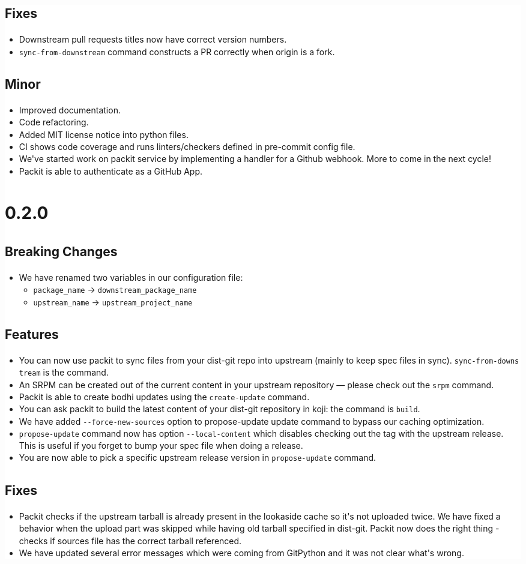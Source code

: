 ## Fixes

- Downstream pull requests titles now have correct version numbers.
- `sync-from-downstream` command constructs a PR correctly when origin is a fork.

## Minor

- Improved documentation.
- Code refactoring.
- Added MIT license notice into python files.
- CI shows code coverage and runs linters/checkers defined in pre-commit config file.
- We've started work on packit service by implementing a handler for a Github
  webhook. More to come in the next cycle!
- Packit is able to authenticate as a GitHub App.

# 0.2.0

## Breaking Changes

- We have renamed two variables in our configuration file:
  - `package_name` → `downstream_package_name`
  - `upstream_name` → `upstream_project_name`

## Features

- You can now use packit to sync files from your dist-git repo into upstream
  (mainly to keep spec files in sync). `sync-from-downstream` is the command.
- An SRPM can be created out of the current content in your upstream repository
  — please check out the `srpm` command.
- Packit is able to create bodhi updates using the `create-update` command.
- You can ask packit to build the latest content of your dist-git
  repository in koji: the command is `build`.
- We have added `--force-new-sources` option to propose-update update command
  to bypass our caching optimization.
- `propose-update` command now has option `--local-content` which disables
  checking out the tag with the upstream release. This is useful if you forget
  to bump your spec file when doing a release.
- You are now able to pick a specific upstream release version in
  `propose-update` command.

## Fixes

- Packit checks if the upstream tarball is already present in the lookaside
  cache so it's not uploaded twice. We have fixed a behavior when the upload
  part was skipped while having old tarball specified in dist-git. Packit now
  does the right thing - checks if sources file has the correct tarball
  referenced.
- We have updated several error messages which were coming from GitPython and
  it was not clear what's wrong.
